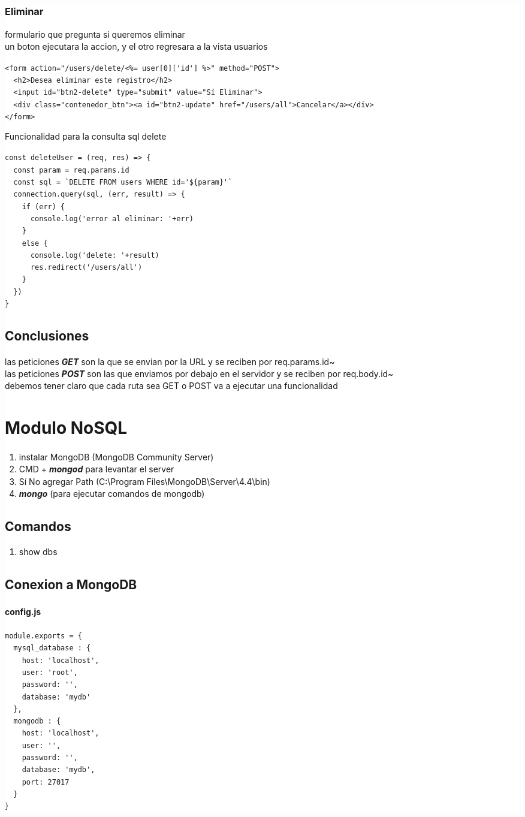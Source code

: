 ### Eliminar 
formulario que pregunta si queremos eliminar  
un boton ejecutara la accion, y el otro regresara a la vista usuarios  
~~~
<form action="/users/delete/<%= user[0]['id'] %>" method="POST">
  <h2>Desea eliminar este registro</h2>
  <input id="btn2-delete" type="submit" value="Sí Eliminar">
  <div class="contenedor_btn"><a id="btn2-update" href="/users/all">Cancelar</a></div>
</form>
~~~
 
Funcionalidad para la consulta sql delete  
~~~
const deleteUser = (req, res) => {
  const param = req.params.id
  const sql = `DELETE FROM users WHERE id='${param}'`
  connection.query(sql, (err, result) => {
    if (err) {
      console.log('error al eliminar: '+err)
    }
    else {
      console.log('delete: '+result)
      res.redirect('/users/all')
    }
  })
}
~~~
## Conclusiones 
las peticiones ***GET*** son la que se envian por la URL y se reciben por req.params.id~  
las peticiones ***POST*** son las que enviamos por debajo en el servidor y se reciben por req.body.id~  
debemos tener claro que cada ruta sea GET o POST va a ejecutar una funcionalidad  

# Modulo NoSQL 
1. instalar MongoDB (MongoDB Community Server)
2. CMD + ***mongod*** para levantar el server 
3. Sí No agregar Path (C:\Program Files\MongoDB\Server\4.4\bin)
4. ***mongo*** (para ejecutar comandos de mongodb) 

## Comandos 
1. show dbs

## Conexion a MongoDB 

#### config.js
~~~
module.exports = {
  mysql_database : {
    host: 'localhost',
    user: 'root', 
    password: '',
    database: 'mydb'
  },
  mongodb : {
    host: 'localhost',
    user: '', 
    password: '',
    database: 'mydb',
    port: 27017
  }
}
~~~
